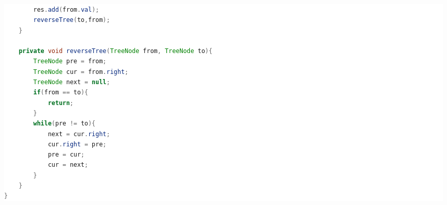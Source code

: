 ```java
        res.add(from.val);
        reverseTree(to,from);
    }
    
    private void reverseTree(TreeNode from, TreeNode to){
        TreeNode pre = from;
        TreeNode cur = from.right;
        TreeNode next = null;
        if(from == to){
            return;
        }
        while(pre != to){
            next = cur.right;
            cur.right = pre;
            pre = cur;
            cur = next;
        }
    }
}
```
